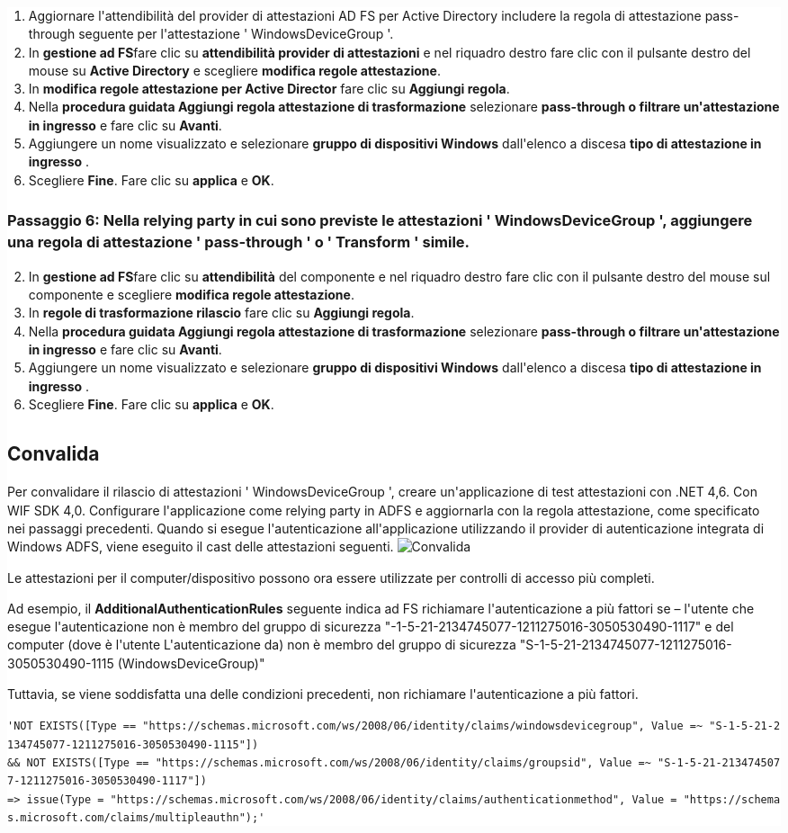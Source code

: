 1. Aggiornare l'attendibilità del provider di attestazioni AD FS per Active Directory includere la regola di attestazione pass-through seguente per l'attestazione ' WindowsDeviceGroup '.
2.  In **gestione ad FS**fare clic su **attendibilità provider di attestazioni** e nel riquadro destro fare clic con il pulsante destro del mouse su **Active Directory** e scegliere **modifica regole attestazione**.
3.  In **modifica regole attestazione per Active Director** fare clic su **Aggiungi regola**.
4.  Nella **procedura guidata Aggiungi regola attestazione di trasformazione** selezionare **pass-through o filtrare un'attestazione in ingresso** e fare clic su **Avanti**.
5.  Aggiungere un nome visualizzato e selezionare **gruppo di dispositivi Windows** dall'elenco a discesa **tipo di attestazione in ingresso** .
6.  Scegliere **Fine**.  Fare clic su **applica** e **OK**. 


### <a name="step-6-on-the-relying-party-where-the-windowsdevicegroup-claims-are-expected-add-a-similar-pass-through-or-transform-claim-rule"></a>Passaggio 6: Nella relying party in cui sono previste le attestazioni ' WindowsDeviceGroup ', aggiungere una regola di attestazione ' pass-through ' o ' Transform ' simile.
2. In **gestione ad FS**fare clic su **attendibilità** del componente e nel riquadro destro fare clic con il pulsante destro del mouse sul componente e scegliere **modifica regole attestazione**.
3. In **regole di trasformazione rilascio** fare clic su **Aggiungi regola**.
4. Nella **procedura guidata Aggiungi regola attestazione di trasformazione** selezionare **pass-through o filtrare un'attestazione in ingresso** e fare clic su **Avanti**.
5. Aggiungere un nome visualizzato e selezionare **gruppo di dispositivi Windows** dall'elenco a discesa **tipo di attestazione in ingresso** .
6. Scegliere **Fine**.  Fare clic su **applica** e **OK**.

## <a name="validation"></a>Convalida
Per convalidare il rilascio di attestazioni ' WindowsDeviceGroup ', creare un'applicazione di test attestazioni con .NET 4,6. Con WIF SDK 4,0.
Configurare l'applicazione come relying party in ADFS e aggiornarla con la regola attestazione, come specificato nei passaggi precedenti.
Quando si esegue l'autenticazione all'applicazione utilizzando il provider di autenticazione integrata di Windows ADFS, viene eseguito il cast delle attestazioni seguenti.
![Convalida](media/AD-FS-Compound-Authentication-and-AD-DS-claims/gpmc9.png)

Le attestazioni per il computer/dispositivo possono ora essere utilizzate per controlli di accesso più completi.

Ad esempio, il **AdditionalAuthenticationRules** seguente indica ad FS richiamare l'autenticazione a più fattori se – l'utente che esegue l'autenticazione non è membro del gruppo di sicurezza "-1-5-21-2134745077-1211275016-3050530490-1117" e del computer (dove è l'utente L'autenticazione da) non è membro del gruppo di sicurezza "S-1-5-21-2134745077-1211275016-3050530490-1115 (WindowsDeviceGroup)"

Tuttavia, se viene soddisfatta una delle condizioni precedenti, non richiamare l'autenticazione a più fattori.

```
'NOT EXISTS([Type == "https://schemas.microsoft.com/ws/2008/06/identity/claims/windowsdevicegroup", Value =~ "S-1-5-21-2134745077-1211275016-3050530490-1115"])
&& NOT EXISTS([Type == "https://schemas.microsoft.com/ws/2008/06/identity/claims/groupsid", Value =~ "S-1-5-21-2134745077-1211275016-3050530490-1117"])
=> issue(Type = "https://schemas.microsoft.com/ws/2008/06/identity/claims/authenticationmethod", Value = "https://schemas.microsoft.com/claims/multipleauthn");'
```
